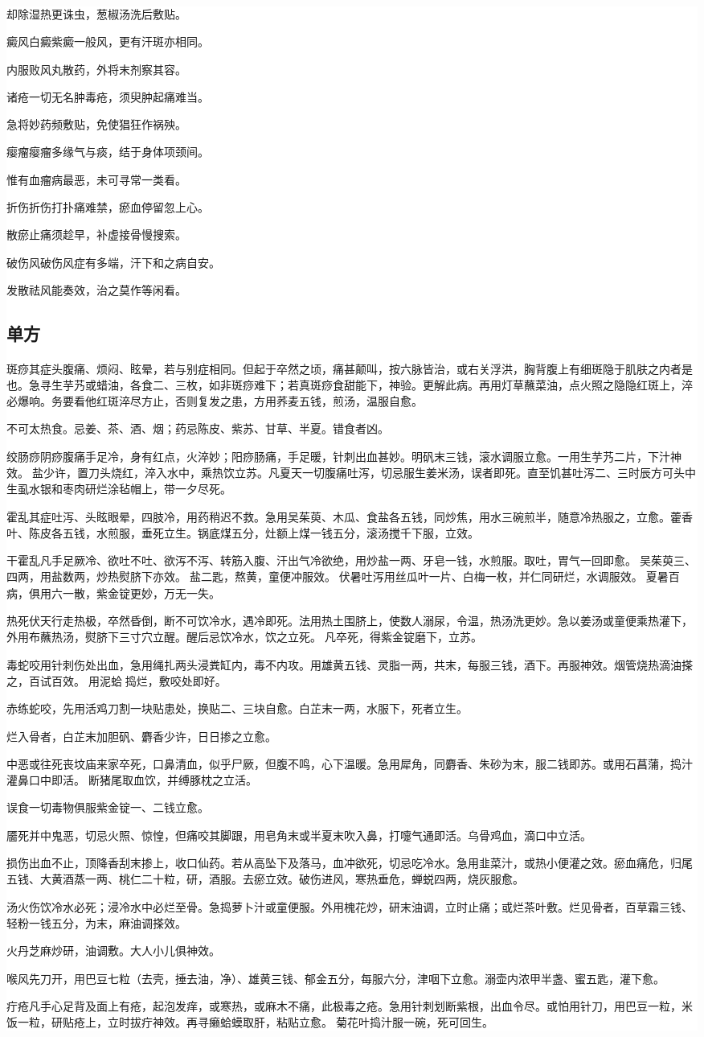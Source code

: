 却除湿热更诛虫，葱椒汤洗后敷贴。  

癜风白癜紫癜一般风，更有汗斑亦相同。  

内服败风丸散药，外将末剂察其容。  

诸疮一切无名肿毒疮，须臾肿起痛难当。  

急将妙药频敷贴，免使猖狂作祸殃。  

瘿瘤瘿瘤多缘气与痰，结于身体项颈间。  

惟有血瘤病最恶，未可寻常一类看。  

折伤折伤打扑痛难禁，瘀血停留忽上心。  

散瘀止痛须趁早，补虚接骨慢搜索。  

破伤风破伤风症有多端，汗下和之病自安。  

发散祛风能奏效，治之莫作等闲看。  

## 单方  

斑痧其症头腹痛、烦闷、眩晕，若与别症相同。但起于卒然之顷，痛甚颠叫，按六脉皆治，或右关浮洪，胸背腹上有细斑隐于肌肤之内者是也。急寻生芋艿或蜡油，各食二、三枚，如非斑痧难下；若真斑痧食甜能下，神验。更解此病。再用灯草蘸菜油，点火照之隐隐红斑上，淬必爆响。务要看他红斑淬尽方止，否则复发之患，方用荞麦五钱，煎汤，温服自愈。  

不可太热食。忌姜、茶、酒、烟；药忌陈皮、紫苏、甘草、半夏。错食者凶。  

绞肠痧阴痧腹痛手足冷，身有红点，火淬妙；阳痧肠痛，手足暖，针刺出血甚妙。明矾末三钱，滚水调服立愈。一用生芋艿二片，下汁神效。 盐少许，置刀头烧红，淬入水中，乘热饮立苏。凡夏天一切腹痛吐泻，切忌服生姜米汤，误者即死。直至饥甚吐泻二、三时辰方可头中生虱水银和枣肉研烂涂毡帽上，带一夕尽死。  

霍乱其症吐泻、头眩眼晕，四肢冷，用药稍迟不救。急用吴茱萸、木瓜、食盐各五钱，同炒焦，用水三碗煎半，随意冷热服之，立愈。藿香叶、陈皮各五钱，水煎服，垂死立生。锅底煤五分，灶额上煤一钱五分，滚汤搅千下服，立效。  

干霍乱凡手足厥冷、欲吐不吐、欲泻不泻、转筋入腹、汗出气冷欲绝，用炒盐一两、牙皂一钱，水煎服。取吐，胃气一回即愈。 吴茱萸三、四两，用盐数两，炒热熨脐下亦效。 盐二匙，熬黄，童便冲服效。 伏暑吐泻用丝瓜叶一片、白梅一枚，并仁同研烂，水调服效。 夏暑百病，俱用六一散，紫金锭更妙，万无一失。  

热死伏天行走热极，卒然昏倒，断不可饮冷水，遇冷即死。法用热土围脐上，使数人溺尿，令温，热汤洗更妙。急以姜汤或童便乘热灌下，外用布蘸热汤，熨脐下三寸穴立醒。醒后忌饮冷水，饮之立死。 凡卒死，得紫金锭磨下，立苏。  

毒蛇咬用针刺伤处出血，急用绳扎两头浸粪缸内，毒不内攻。用雄黄五钱、灵脂一两，共末，每服三钱，酒下。再服神效。烟管烧热滴油搽之，百试百效。 用泥蛤 捣烂，敷咬处即好。  

赤练蛇咬，先用活鸡刀割一块贴患处，换贴二、三块自愈。白芷末一两，水服下，死者立生。  

烂入骨者，白芷末加胆矾、麝香少许，日日掺之立愈。  

中恶或往死丧坟庙来家卒死，口鼻清血，似乎尸厥，但腹不鸣，心下温暖。急用犀角，同麝香、朱砂为末，服二钱即苏。或用石菖蒲，捣汁灌鼻口中即活。 断猪尾取血饮，并缚豚枕之立活。  

误食一切毒物俱服紫金锭一、二钱立愈。  

靥死并中鬼恶，切忌火照、惊惶，但痛咬其脚跟，用皂角末或半夏末吹入鼻，打嚏气通即活。乌骨鸡血，滴口中立活。  

损伤出血不止，顶降香刮末掺上，收口仙药。若从高坠下及落马，血冲欲死，切忌吃冷水。急用韭菜汁，或热小便灌之效。瘀血痛危，归尾五钱、大黄酒蒸一两、桃仁二十粒，研，酒服。去瘀立效。破伤进风，寒热垂危，蝉蜕四两，烧灰服愈。  

汤火伤饮冷水必死；浸冷水中必烂至骨。急捣萝卜汁或童便服。外用槐花炒，研末油调，立时止痛；或烂茶叶敷。烂见骨者，百草霜三钱、轻粉一钱五分，为末，麻油调搽效。  

火丹芝麻炒研，油调敷。大人小儿俱神效。  

喉风先刀开，用巴豆七粒（去壳，捶去油，净）、雄黄三钱、郁金五分，每服六分，津咽下立愈。溺壶内浓甲半盏、蜜五匙，灌下愈。  

疔疮凡手心足背及面上有疮，起泡发痒，或寒热，或麻木不痛，此极毒之疮。急用针刺划断紫根，出血令尽。或怕用针刀，用巴豆一粒，米饭一粒，研贴疮上，立时拔疔神效。再寻癞蛤蟆取肝，粘贴立愈。 菊花叶捣汁服一碗，死可回生。  
